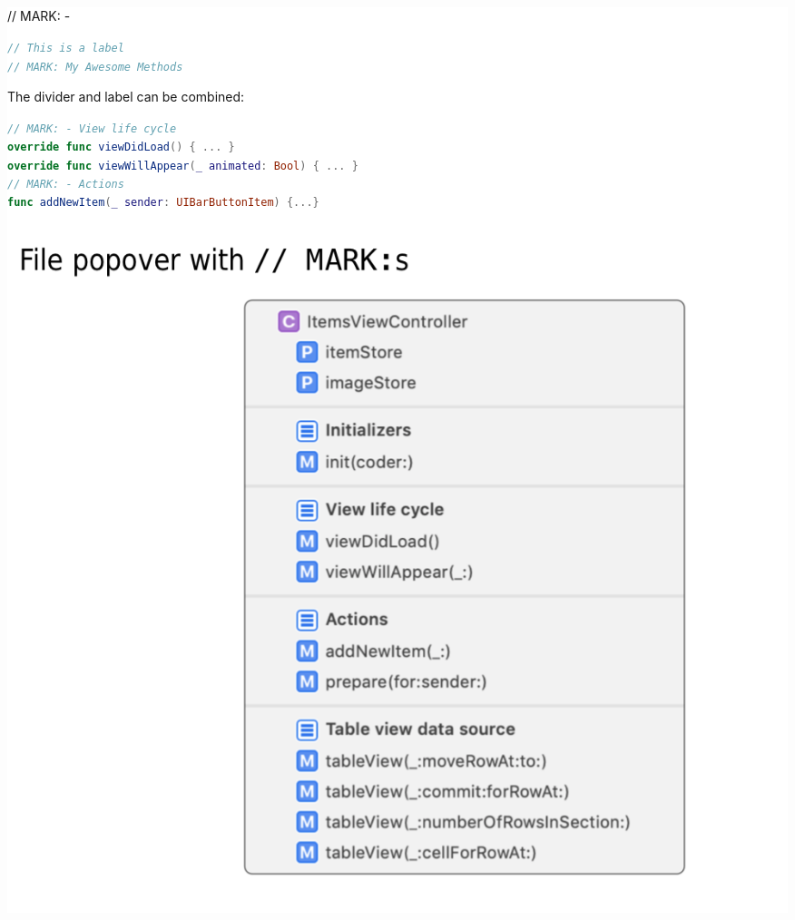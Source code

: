 // MARK: - 

```swift
// This is a label
// MARK: My Awesome Methods
```

The divider and label can be combined: 

```swift
// MARK: - View life cycle
override func viewDidLoad() { ... }
override func viewWillAppear(_ animated: Bool) { ... }
// MARK: - Actions
func addNewItem(_ sender: UIBarButtonItem) {...}
```

![image-20190321154111660](/images/image-20190321154111660.png)
